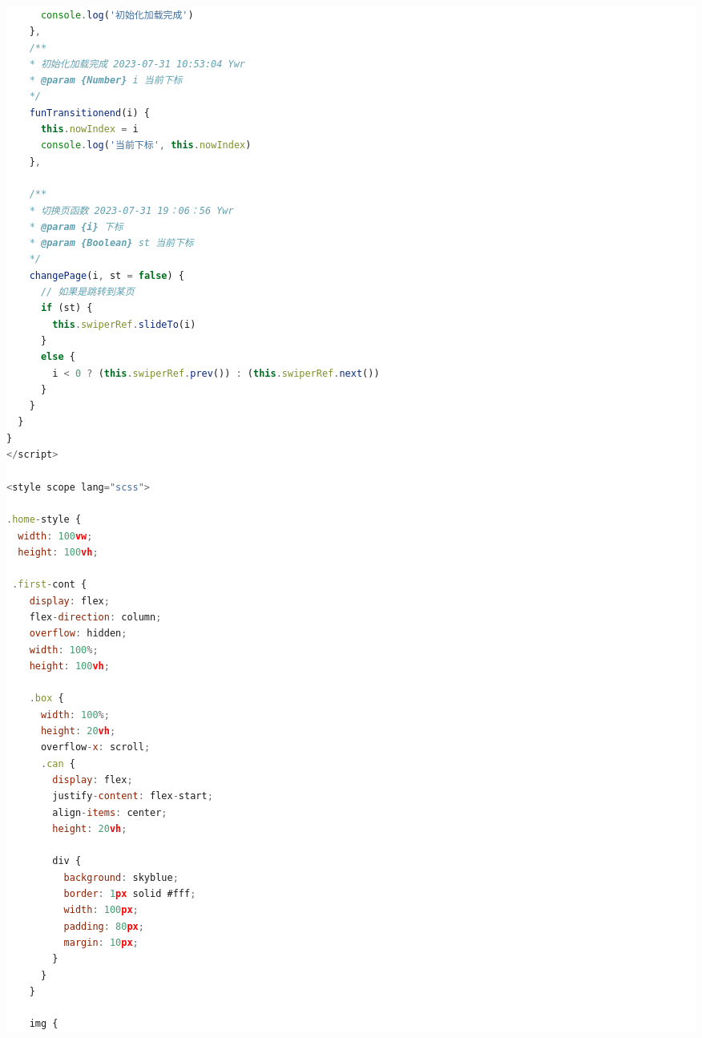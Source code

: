 ```js
      console.log('初始化加载完成')
    },
    /**
    * 初始化加载完成 2023-07-31 10:53:04 Ywr
    * @param {Number} i 当前下标
    */
    funTransitionend(i) {
      this.nowIndex = i
      console.log('当前下标', this.nowIndex)
    },

    /**
    * 切换页函数 2023-07-31 19：06：56 Ywr
    * @param {i} 下标
    * @param {Boolean} st 当前下标
    */
    changePage(i, st = false) {
      // 如果是跳转到某页
      if (st) {
        this.swiperRef.slideTo(i)
      }
      else {
        i < 0 ? (this.swiperRef.prev()) : (this.swiperRef.next())
      }
    }
  }
}
</script>

<style scope lang="scss">

.home-style {
  width: 100vw;
  height: 100vh;

 .first-cont {
    display: flex;
    flex-direction: column;
    overflow: hidden;
    width: 100%;
    height: 100vh;

    .box {
      width: 100%;
      height: 20vh;
      overflow-x: scroll;
      .can {
        display: flex;
        justify-content: flex-start;
        align-items: center;
        height: 20vh;

        div {
          background: skyblue;
          border: 1px solid #fff;
          width: 100px;
          padding: 80px;
          margin: 10px;
        }
      }
    }

    img {
```